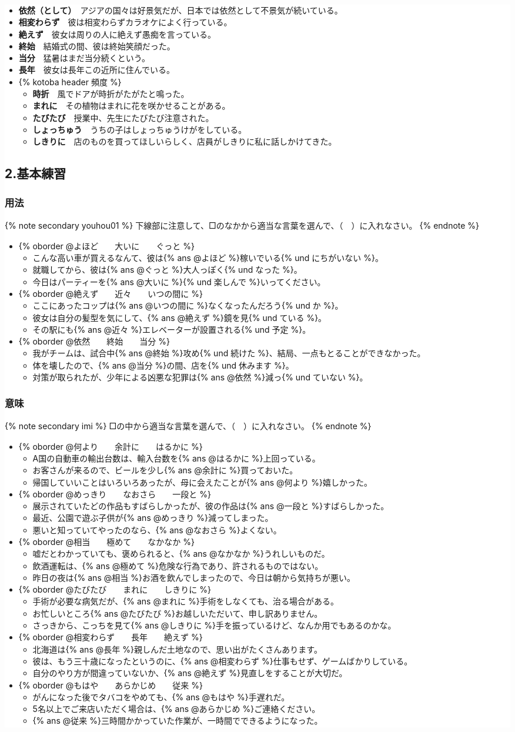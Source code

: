   - **依然（として）**　アジアの国々は好景気だが、日本では依然として不景気が続いている。
  - **相変わらず**　彼は相変わらずカラオケによく行っている。
  - **絶えず**　彼女は周りの人に絶えず愚痴を言っている。
  - **終始**　結婚式の間、彼は終始笑顔だった。
  - **当分**　猛暑はまだ当分続くという。
  - **長年**　彼女は長年この近所に住んでいる。
- {% kotoba header 頻度 %}
  - **時折**　風でドアが時折がたがたと鳴った。
  - **まれに**　その植物はまれに花を咲かせることがある。
  - **たびたび**　授業中、先生にたびたび注意された。
  - **しょっちゅう**　うちの子はしょっちゅうけがをしている。
  - **しきりに**　店のものを買ってほしいらしく、店員がしきりに私に話しかけてきた。

## 2.基本練習

### 用法

{% note secondary youhou01 %}
下線部に注意して、□のなかから適当な言葉を選んで、（　）に入れなさい。
{% endnote %}
- {% oborder @よほど　　大いに　　ぐっと %}
  - こんな高い車が買えるなんて、彼は{% ans @よほど %}稼いでいる{% und にちがいない %}。
  - 就職してから、彼は{% ans @ぐっと %}大人っぽく{% und なった %}。
  - 今日はパーティーを{% ans @大いに %}{% und 楽しんで %}いってください。
- {% oborder @絶えず　　近々　　いつの間に %}
  - ここにあったコップは{% ans @いつの間に %}なくなったんだろう{% und か %}。
  - 彼女は自分の髪型を気にして、{% ans @絶えず %}鏡を見{% und ている %}。
  - その駅にも{% ans @近々 %}エレベーターが設置される{% und 予定 %}。
- {% oborder @依然　　終始　　当分 %}
  - 我がチームは、試合中{% ans @終始 %}攻め{% und 続けた %}、結局、一点もとることができなかった。
  - 体を壊したので、{% ans @当分 %}の間、店を{% und 休みます %}。
  - 対策が取られたが、少年による凶悪な犯罪は{% ans @依然 %}減っ{% und ていない %}。

### 意味

{% note secondary imi %}
□の中から適当な言葉を選んで、（　）に入れなさい。
{% endnote %}
- {% oborder @何より　　余計に　　はるかに %}
  - A国の自動車の輸出台数は、輸入台数を{% ans @はるかに %}上回っている。
  - お客さんが来るので、ビールを少し{% ans @余計に %}買っておいた。
  - 帰国していいことはいろいろあったが、母に会えたことが{% ans @何より %}嬉しかった。
- {% oborder @めっきり　　なおさら　　一段と %}
  - 展示されていたどの作品もすばらしかったが、彼の作品は{% ans @一段と %}すばらしかった。
  - 最近、公園で遊ぶ子供が{% ans @めっきり %}減ってしまった。
  - 悪いと知っていてやったのなら、{% ans @なおさら %}よくない。
- {% oborder @相当　　極めて　　なかなか %}
  - 嘘だとわかっていても、褒められると、{% ans @なかなか %}うれしいものだ。
  - 飲酒運転は、{% ans @極めて %}危険な行為であり、許されるものではない。
  - 昨日の夜は{% ans @相当 %}お酒を飲んでしまったので、今日は朝から気持ちが悪い。
- {% oborder @たびたび　　まれに　　しきりに %}
  - 手術が必要な病気だが、{% ans @まれに %}手術をしなくても、治る場合がある。
  - お忙しいところ{% ans @たびたび %}お越しいただいて、申し訳ありません。
  - さっきから、こっちを見て{% ans @しきりに %}手を振っているけど、なんか用でもあるのかな。
- {% oborder @相変わらず　　長年　　絶えず %}
  - 北海道は{% ans @長年 %}親しんだ土地なので、思い出がたくさんあります。
  - 彼は、もう三十歳になったというのに、{% ans @相変わらず %}仕事もせず、ゲームばかりしている。
  - 自分のやり方が間違っていないか、{% ans @絶えず %}見直しをすることが大切だ。
- {% oborder @もはや　　あらかじめ　　従来 %}
  - がんになった後でタバコをやめても、{% ans @もはや %}手遅れだ。
  - 5名以上でご来店いただく場合は、{% ans @あらかじめ %}ご連絡ください。
  - {% ans @従来 %}三時間かかっていた作業が、一時間でできるようになった。
